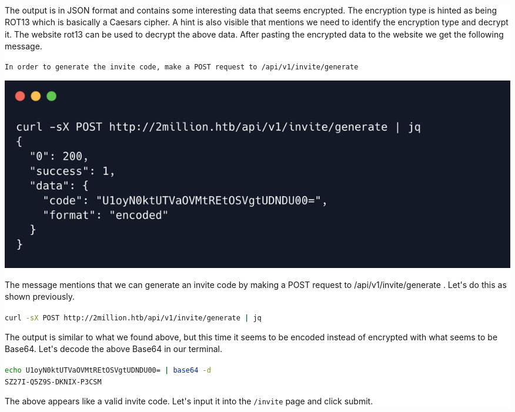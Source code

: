 The output is in JSON format and contains some interesting data that seems encrypted. The encryption type is hinted as being ROT13 which is basically a Caesars cipher. A hint is also visible that mentions we need to identify the encryption type and decrypt it. The website rot13 can be used to decrypt the above data.
After pasting the encrypted data to the website we get the following message.

```
In order to generate the invite code, make a POST request to /api/v1/invite/generate
```

![img](./assets/2million.htb/api/v1/invite/generate.png)

The message mentions that we can generate an invite code by making a POST request to /api/v1/invite/generate . Let's do this as shown previously.

```bash
curl -sX POST http://2million.htb/api/v1/invite/generate | jq
```

The output is similar to what we found above, but this time it seems to be encoded instead of encrypted with what seems to be Base64. Let's decode the above Base64 in our terminal.

```bash
echo U1oyN0ktUTVaOVMtREtOSVgtUDNDU00= | base64 -d
SZ27I-Q5Z9S-DKNIX-P3CSM
```

The above appears like a valid invite code. Let's input it into the `/invite` page and click submit.
